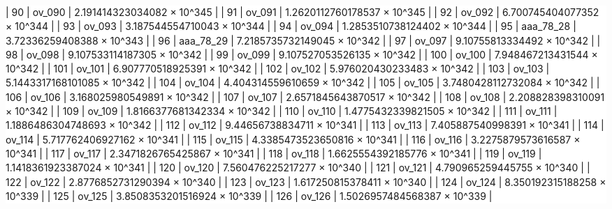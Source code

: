 | 90 | ov_090 | 2.191414323034082 × 10^345 |
| 91 | ov_091 | 1.2620112760178537 × 10^345 |
| 92 | ov_092 | 6.700745404077352 × 10^344 |
| 93 | ov_093 | 3.187544554710043 × 10^344 |
| 94 | ov_094 | 1.2853510738124402 × 10^344 |
| 95 | aaa_78_28 | 3.72336259408388 × 10^343 |
| 96 | aaa_78_29 | 7.2185735732149045 × 10^342 |
| 97 | ov_097 | 9.10755813334492 × 10^342 |
| 98 | ov_098 | 9.107533114187305 × 10^342 |
| 99 | ov_099 | 9.107527053526135 × 10^342 |
| 100 | ov_100 | 7.948467213431544 × 10^342 |
| 101 | ov_101 | 6.907770518925391 × 10^342 |
| 102 | ov_102 | 5.976020430233483 × 10^342 |
| 103 | ov_103 | 5.1443317168101085 × 10^342 |
| 104 | ov_104 | 4.404314559610659 × 10^342 |
| 105 | ov_105 | 3.7480428112732084 × 10^342 |
| 106 | ov_106 | 3.168025980549891 × 10^342 |
| 107 | ov_107 | 2.6571845643870517 × 10^342 |
| 108 | ov_108 | 2.208828398310091 × 10^342 |
| 109 | ov_109 | 1.8166377681342334 × 10^342 |
| 110 | ov_110 | 1.4775432339821505 × 10^342 |
| 111 | ov_111 | 1.1886486304748693 × 10^342 |
| 112 | ov_112 | 9.44656738834711 × 10^341 |
| 113 | ov_113 | 7.405887540998391 × 10^341 |
| 114 | ov_114 | 5.717762406927162 × 10^341 |
| 115 | ov_115 | 4.3385473523650816 × 10^341 |
| 116 | ov_116 | 3.2275879573616587 × 10^341 |
| 117 | ov_117 | 2.3471826765425867 × 10^341 |
| 118 | ov_118 | 1.6625554392185776 × 10^341 |
| 119 | ov_119 | 1.1418361923387024 × 10^341 |
| 120 | ov_120 | 7.560476225217277 × 10^340 |
| 121 | ov_121 | 4.790965259445755 × 10^340 |
| 122 | ov_122 | 2.8776852731290394 × 10^340 |
| 123 | ov_123 | 1.617250815378411 × 10^340 |
| 124 | ov_124 | 8.350192315188258 × 10^339 |
| 125 | ov_125 | 3.8508353201516924 × 10^339 |
| 126 | ov_126 | 1.5026957484568387 × 10^339 |
